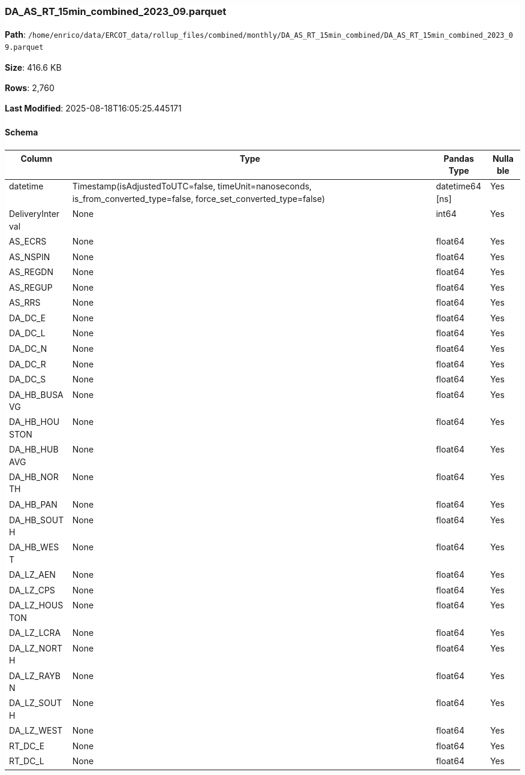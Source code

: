 
### DA_AS_RT_15min_combined_2023_09.parquet

**Path**: `/home/enrico/data/ERCOT_data/rollup_files/combined/monthly/DA_AS_RT_15min_combined/DA_AS_RT_15min_combined_2023_09.parquet`

**Size**: 416.6 KB

**Rows**: 2,760

**Last Modified**: 2025-08-18T16:05:25.445171


#### Schema

| Column | Type | Pandas Type | Nullable |
|--------|------|-------------|----------|
| datetime | Timestamp(isAdjustedToUTC=false, timeUnit=nanoseconds, is_from_converted_type=false, force_set_converted_type=false) | datetime64[ns] | Yes |
| DeliveryInterval | None | int64 | Yes |
| AS_ECRS | None | float64 | Yes |
| AS_NSPIN | None | float64 | Yes |
| AS_REGDN | None | float64 | Yes |
| AS_REGUP | None | float64 | Yes |
| AS_RRS | None | float64 | Yes |
| DA_DC_E | None | float64 | Yes |
| DA_DC_L | None | float64 | Yes |
| DA_DC_N | None | float64 | Yes |
| DA_DC_R | None | float64 | Yes |
| DA_DC_S | None | float64 | Yes |
| DA_HB_BUSAVG | None | float64 | Yes |
| DA_HB_HOUSTON | None | float64 | Yes |
| DA_HB_HUBAVG | None | float64 | Yes |
| DA_HB_NORTH | None | float64 | Yes |
| DA_HB_PAN | None | float64 | Yes |
| DA_HB_SOUTH | None | float64 | Yes |
| DA_HB_WEST | None | float64 | Yes |
| DA_LZ_AEN | None | float64 | Yes |
| DA_LZ_CPS | None | float64 | Yes |
| DA_LZ_HOUSTON | None | float64 | Yes |
| DA_LZ_LCRA | None | float64 | Yes |
| DA_LZ_NORTH | None | float64 | Yes |
| DA_LZ_RAYBN | None | float64 | Yes |
| DA_LZ_SOUTH | None | float64 | Yes |
| DA_LZ_WEST | None | float64 | Yes |
| RT_DC_E | None | float64 | Yes |
| RT_DC_L | None | float64 | Yes |